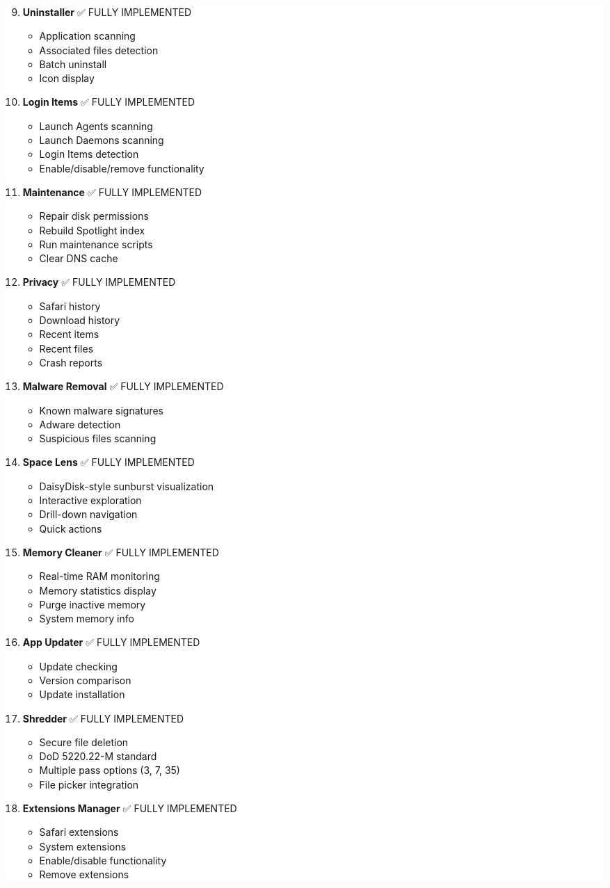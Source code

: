 9. **Uninstaller** ✅ FULLY IMPLEMENTED
   - Application scanning
   - Associated files detection
   - Batch uninstall
   - Icon display

10. **Login Items** ✅ FULLY IMPLEMENTED
    - Launch Agents scanning
    - Launch Daemons scanning
    - Login Items detection
    - Enable/disable/remove functionality

11. **Maintenance** ✅ FULLY IMPLEMENTED
    - Repair disk permissions
    - Rebuild Spotlight index
    - Run maintenance scripts
    - Clear DNS cache

12. **Privacy** ✅ FULLY IMPLEMENTED
    - Safari history
    - Download history
    - Recent items
    - Recent files
    - Crash reports

13. **Malware Removal** ✅ FULLY IMPLEMENTED
    - Known malware signatures
    - Adware detection
    - Suspicious files scanning

14. **Space Lens** ✅ FULLY IMPLEMENTED
    - DaisyDisk-style sunburst visualization
    - Interactive exploration
    - Drill-down navigation
    - Quick actions

15. **Memory Cleaner** ✅ FULLY IMPLEMENTED
    - Real-time RAM monitoring
    - Memory statistics display
    - Purge inactive memory
    - System memory info

16. **App Updater** ✅ FULLY IMPLEMENTED
    - Update checking
    - Version comparison
    - Update installation

17. **Shredder** ✅ FULLY IMPLEMENTED
    - Secure file deletion
    - DoD 5220.22-M standard
    - Multiple pass options (3, 7, 35)
    - File picker integration

18. **Extensions Manager** ✅ FULLY IMPLEMENTED
    - Safari extensions
    - System extensions
    - Enable/disable functionality
    - Remove extensions
